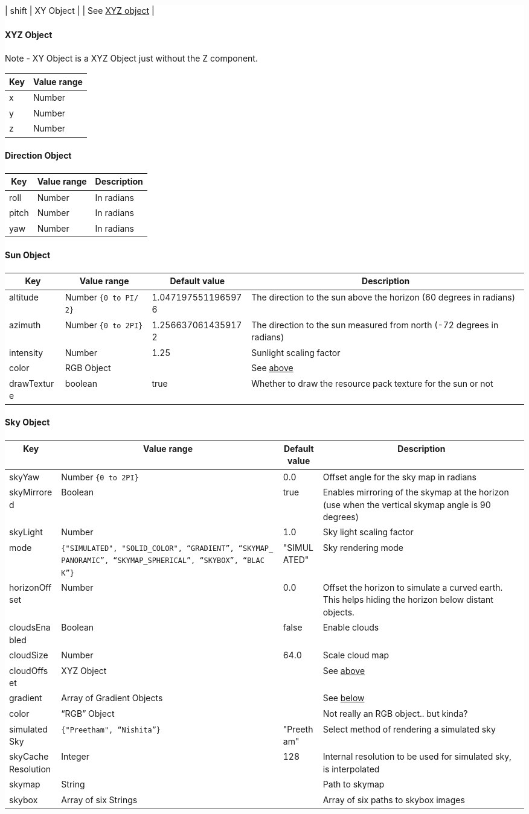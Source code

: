 | shift          | XY Object                                                                                                     |               | See [XYZ object](#xyz-object)                   |

#### XYZ Object

Note - XY Object is a XYZ Object just without the Z component.

| Key | Value range |
| --- | ---         |
| x   | Number      |
| y   | Number      |
| z   | Number      |


#### Direction Object

| Key   | Value range | Description |
| ---   | ----------- | ----------- |
| roll  | Number      | In radians  |
| pitch | Number      | In radians  |
| yaw   | Number      | In radians  |

#### Sun Object

| Key         | Value range          | Default value      | Description                                                           |
| ----------- | -------------------- | ------------------ | --------------------------------------------------------------------- |
| altitude    | Number `{0 to PI/2}` | 1.0471975511965976 | The direction to the sun above the horizon (60 degrees in radians)    |
| azimuth     | Number `{0 to 2PI}`  | 1.2566370614359172 | The direction to the sun measured from north (-72 degrees in radians) |
| intensity   | Number               | 1.25               | Sunlight scaling factor                                               |
| color       | RGB Object           |                    | See [above](#rgb-object)                                              |
| drawTexture | boolean              | true               | Whether to draw the resource pack texture for the sun or not          |

#### Sky Object

| Key                | Value range                                                                                           | Default value | Description                                                                                         |
| ------------------ | ----------------------------------------------------------------------------------------------------- | ------------- | --------------------------------------------------------------------------------------------------- |
| skyYaw             | Number `{0 to 2PI}`                                                                                   | 0.0           | Offset angle for the sky map in radians                                                             |
| skyMirrored        | Boolean                                                                                               | true          | Enables mirroring of the skymap at the horizon (use when the vertical skymap angle is 90 degrees)   |
| skyLight           | Number                                                                                                | 1.0           | Sky light scaling factor                                                                            |
| mode               | `{"SIMULATED", "SOLID_COLOR", “GRADIENT”, “SKYMAP_PANORAMIC”, “SKYMAP_SPHERICAL”, “SKYBOX”, “BLACK”}` | "SIMULATED"   | Sky rendering mode                                                                                  |
| horizonOffset      | Number                                                                                                | 0.0           | Offset the horizon to simulate a curved earth. This helps hiding the horizon below distant objects. |
| cloudsEnabled      | Boolean                                                                                               | false         | Enable clouds                                                                                       |
| cloudSize          | Number                                                                                                | 64.0          | Scale cloud map                                                                                     |
| cloudOffset        | XYZ Object                                                                                            |               | See [above](#xyz-object)                                                                            |
| gradient           | Array of Gradient Objects                                                                             |               | See [below](#gradient-object)                                                                       |
| color              | “RGB” Object                                                                                          |               | Not really an RGB object.. but kinda?                                                               |
| simulatedSky       | `{"Preetham", “Nishita”}`                                                                             | "Preetham"    | Select method of rendering a simulated sky                                                          |
| skyCacheResolution | Integer                                                                                               | 128           | Internal resolution to be used for simulated sky, is interpolated                                   |
| skymap             | String                                                                                                |               | Path to skymap                                                                                      |
| skybox             | Array of six Strings                                                                                  |               | Array of six paths to skybox images                                                                 |